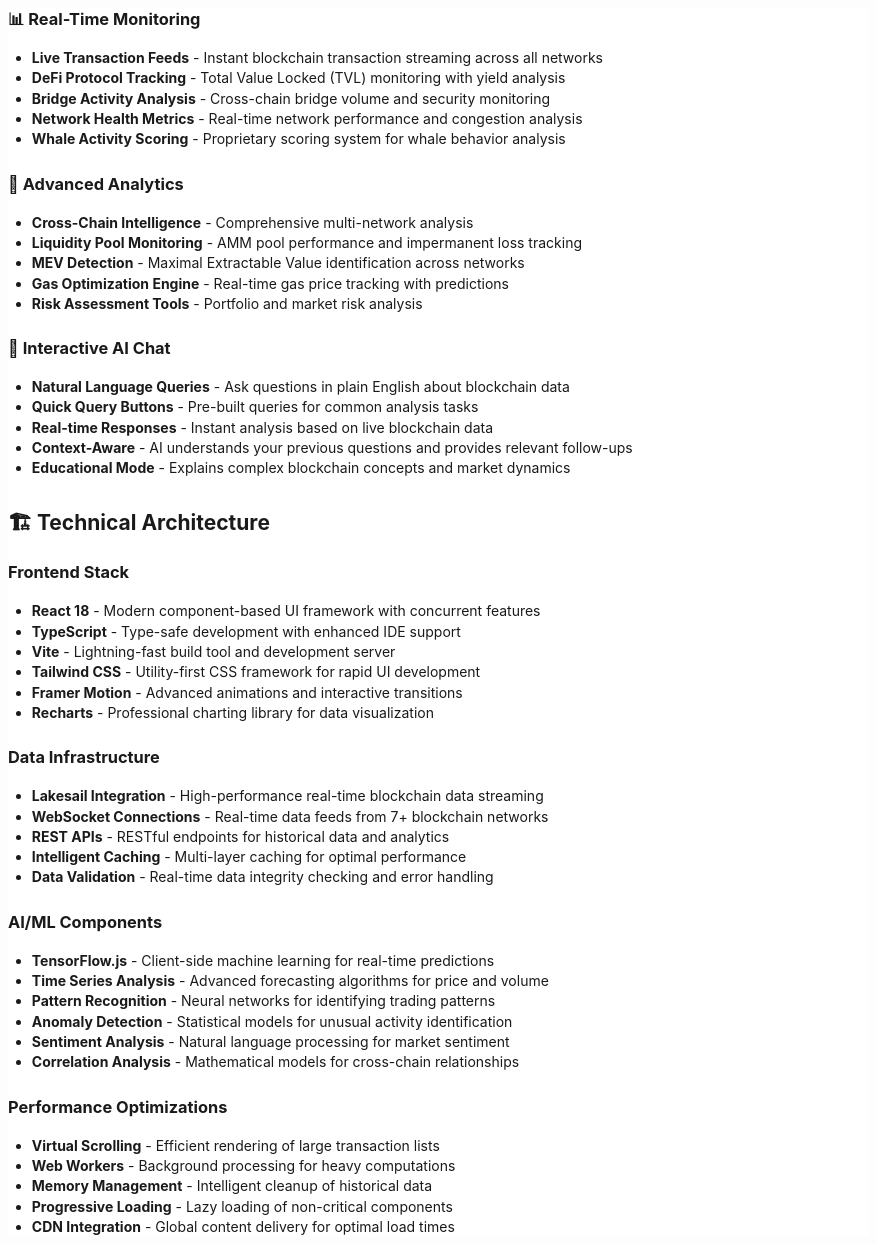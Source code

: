 ### 📊 **Real-Time Monitoring**
- **Live Transaction Feeds** - Instant blockchain transaction streaming across all networks
- **DeFi Protocol Tracking** - Total Value Locked (TVL) monitoring with yield analysis
- **Bridge Activity Analysis** - Cross-chain bridge volume and security monitoring
- **Network Health Metrics** - Real-time network performance and congestion analysis
- **Whale Activity Scoring** - Proprietary scoring system for whale behavior analysis

### 🎯 **Advanced Analytics**
- **Cross-Chain Intelligence** - Comprehensive multi-network analysis
- **Liquidity Pool Monitoring** - AMM pool performance and impermanent loss tracking
- **MEV Detection** - Maximal Extractable Value identification across networks
- **Gas Optimization Engine** - Real-time gas price tracking with predictions
- **Risk Assessment Tools** - Portfolio and market risk analysis

### 💬 **Interactive AI Chat**
- **Natural Language Queries** - Ask questions in plain English about blockchain data
- **Quick Query Buttons** - Pre-built queries for common analysis tasks
- **Real-time Responses** - Instant analysis based on live blockchain data
- **Context-Aware** - AI understands your previous questions and provides relevant follow-ups
- **Educational Mode** - Explains complex blockchain concepts and market dynamics

## 🏗️ Technical Architecture

### Frontend Stack
- **React 18** - Modern component-based UI framework with concurrent features
- **TypeScript** - Type-safe development with enhanced IDE support
- **Vite** - Lightning-fast build tool and development server
- **Tailwind CSS** - Utility-first CSS framework for rapid UI development
- **Framer Motion** - Advanced animations and interactive transitions
- **Recharts** - Professional charting library for data visualization

### Data Infrastructure
- **Lakesail Integration** - High-performance real-time blockchain data streaming
- **WebSocket Connections** - Real-time data feeds from 7+ blockchain networks
- **REST APIs** - RESTful endpoints for historical data and analytics
- **Intelligent Caching** - Multi-layer caching for optimal performance
- **Data Validation** - Real-time data integrity checking and error handling

### AI/ML Components
- **TensorFlow.js** - Client-side machine learning for real-time predictions
- **Time Series Analysis** - Advanced forecasting algorithms for price and volume
- **Pattern Recognition** - Neural networks for identifying trading patterns
- **Anomaly Detection** - Statistical models for unusual activity identification
- **Sentiment Analysis** - Natural language processing for market sentiment
- **Correlation Analysis** - Mathematical models for cross-chain relationships

### Performance Optimizations
- **Virtual Scrolling** - Efficient rendering of large transaction lists
- **Web Workers** - Background processing for heavy computations
- **Memory Management** - Intelligent cleanup of historical data
- **Progressive Loading** - Lazy loading of non-critical components
- **CDN Integration** - Global content delivery for optimal load times
